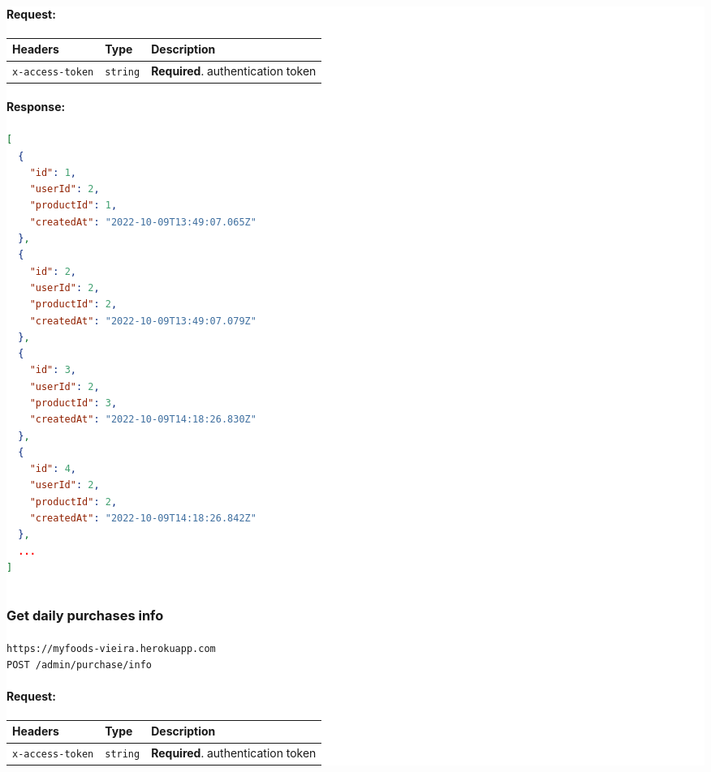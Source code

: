 #### Request:

| Headers          | Type    | Description                        |
| :--------------- | :-------| :--------------------------------- |
| `x-access-token` | `string`| **Required**. authentication token |

#### Response:

```json
[
  {
    "id": 1,
    "userId": 2,
    "productId": 1,
    "createdAt": "2022-10-09T13:49:07.065Z"
  },
  {
    "id": 2,
    "userId": 2,
    "productId": 2,
    "createdAt": "2022-10-09T13:49:07.079Z"
  },
  {
    "id": 3,
    "userId": 2,
    "productId": 3,
    "createdAt": "2022-10-09T14:18:26.830Z"
  },
  {
    "id": 4,
    "userId": 2,
    "productId": 2,
    "createdAt": "2022-10-09T14:18:26.842Z"
  },
  ...
]
```

#

### Get daily purchases info

```
https://myfoods-vieira.herokuapp.com
POST /admin/purchase/info
```

#### Request:

| Headers          | Type    | Description                        |
| :--------------- | :-------| :--------------------------------- |
| `x-access-token` | `string`| **Required**. authentication token |
